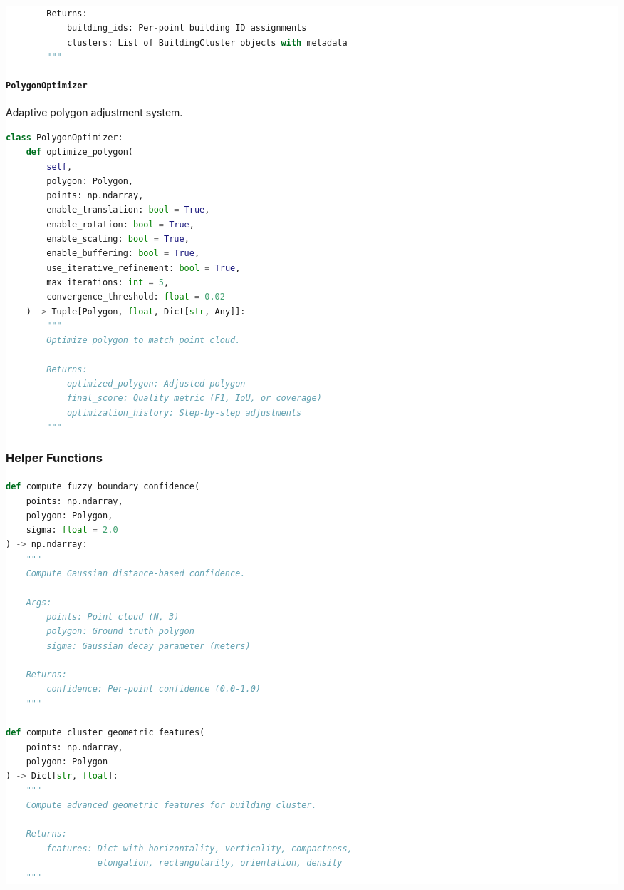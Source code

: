 ```python
        Returns:
            building_ids: Per-point building ID assignments
            clusters: List of BuildingCluster objects with metadata
        """
```

#### `PolygonOptimizer`

Adaptive polygon adjustment system.

```python
class PolygonOptimizer:
    def optimize_polygon(
        self,
        polygon: Polygon,
        points: np.ndarray,
        enable_translation: bool = True,
        enable_rotation: bool = True,
        enable_scaling: bool = True,
        enable_buffering: bool = True,
        use_iterative_refinement: bool = True,
        max_iterations: int = 5,
        convergence_threshold: float = 0.02
    ) -> Tuple[Polygon, float, Dict[str, Any]]:
        """
        Optimize polygon to match point cloud.

        Returns:
            optimized_polygon: Adjusted polygon
            final_score: Quality metric (F1, IoU, or coverage)
            optimization_history: Step-by-step adjustments
        """
```

### Helper Functions

```python
def compute_fuzzy_boundary_confidence(
    points: np.ndarray,
    polygon: Polygon,
    sigma: float = 2.0
) -> np.ndarray:
    """
    Compute Gaussian distance-based confidence.

    Args:
        points: Point cloud (N, 3)
        polygon: Ground truth polygon
        sigma: Gaussian decay parameter (meters)

    Returns:
        confidence: Per-point confidence (0.0-1.0)
    """

def compute_cluster_geometric_features(
    points: np.ndarray,
    polygon: Polygon
) -> Dict[str, float]:
    """
    Compute advanced geometric features for building cluster.

    Returns:
        features: Dict with horizontality, verticality, compactness,
                  elongation, rectangularity, orientation, density
    """
```